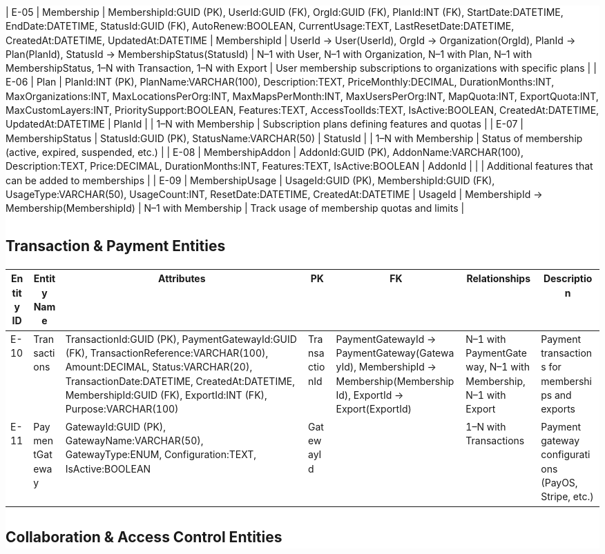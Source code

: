 | E-05      | Membership       | MembershipId:GUID (PK), UserId:GUID (FK), OrgId:GUID (FK), PlanId:INT (FK), StartDate:DATETIME, EndDate:DATETIME, StatusId:GUID (FK), AutoRenew:BOOLEAN, CurrentUsage:TEXT, LastResetDate:DATETIME, CreatedAt:DATETIME, UpdatedAt:DATETIME                                                                                                                          | MembershipId | UserId → User(UserId), OrgId → Organization(OrgId), PlanId → Plan(PlanId), StatusId → MembershipStatus(StatusId) | N–1 with User, N–1 with Organization, N–1 with Plan, N–1 with MembershipStatus, 1–N with Transaction, 1–N with Export | User membership subscriptions to organizations with specific plans |
| E-06      | Plan             | PlanId:INT (PK), PlanName:VARCHAR(100), Description:TEXT, PriceMonthly:DECIMAL, DurationMonths:INT, MaxOrganizations:INT, MaxLocationsPerOrg:INT, MaxMapsPerMonth:INT, MaxUsersPerOrg:INT, MapQuota:INT, ExportQuota:INT, MaxCustomLayers:INT, PrioritySupport:BOOLEAN, Features:TEXT, AccessToolIds:TEXT, IsActive:BOOLEAN, CreatedAt:DATETIME, UpdatedAt:DATETIME | PlanId       |                                                                                                                  | 1–N with Membership                                                                                                   | Subscription plans defining features and quotas                    |
| E-07      | MembershipStatus | StatusId:GUID (PK), StatusName:VARCHAR(50)                                                                                                                                                                                                                                                                                                                          | StatusId     |                                                                                                                  | 1–N with Membership                                                                                                   | Status of membership (active, expired, suspended, etc.)            |
| E-08      | MembershipAddon  | AddonId:GUID (PK), AddonName:VARCHAR(100), Description:TEXT, Price:DECIMAL, DurationMonths:INT, Features:TEXT, IsActive:BOOLEAN                                                                                                                                                                                                                                     | AddonId      |                                                                                                                  |                                                                                                                       | Additional features that can be added to memberships               |
| E-09      | MembershipUsage  | UsageId:GUID (PK), MembershipId:GUID (FK), UsageType:VARCHAR(50), UsageCount:INT, ResetDate:DATETIME, CreatedAt:DATETIME                                                                                                                                                                                                                                            | UsageId      | MembershipId → Membership(MembershipId)                                                                          | N–1 with Membership                                                                                                   | Track usage of membership quotas and limits                        |

## Transaction & Payment Entities

| Entity ID | Entity Name    | Attributes                                                                                                                                                                                                                                | PK            | FK                                                                                                                 | Relationships                                                 | Description                                          |
| --------- | -------------- | ----------------------------------------------------------------------------------------------------------------------------------------------------------------------------------------------------------------------------------------- | ------------- | ------------------------------------------------------------------------------------------------------------------ | ------------------------------------------------------------- | ---------------------------------------------------- |
| E-10      | Transactions   | TransactionId:GUID (PK), PaymentGatewayId:GUID (FK), TransactionReference:VARCHAR(100), Amount:DECIMAL, Status:VARCHAR(20), TransactionDate:DATETIME, CreatedAt:DATETIME, MembershipId:GUID (FK), ExportId:INT (FK), Purpose:VARCHAR(100) | TransactionId | PaymentGatewayId → PaymentGateway(GatewayId), MembershipId → Membership(MembershipId), ExportId → Export(ExportId) | N–1 with PaymentGateway, N–1 with Membership, N–1 with Export | Payment transactions for memberships and exports     |
| E-11      | PaymentGateway | GatewayId:GUID (PK), GatewayName:VARCHAR(50), GatewayType:ENUM, Configuration:TEXT, IsActive:BOOLEAN                                                                                                                                      | GatewayId     |                                                                                                                    | 1–N with Transactions                                         | Payment gateway configurations (PayOS, Stripe, etc.) |

## Collaboration & Access Control Entities
